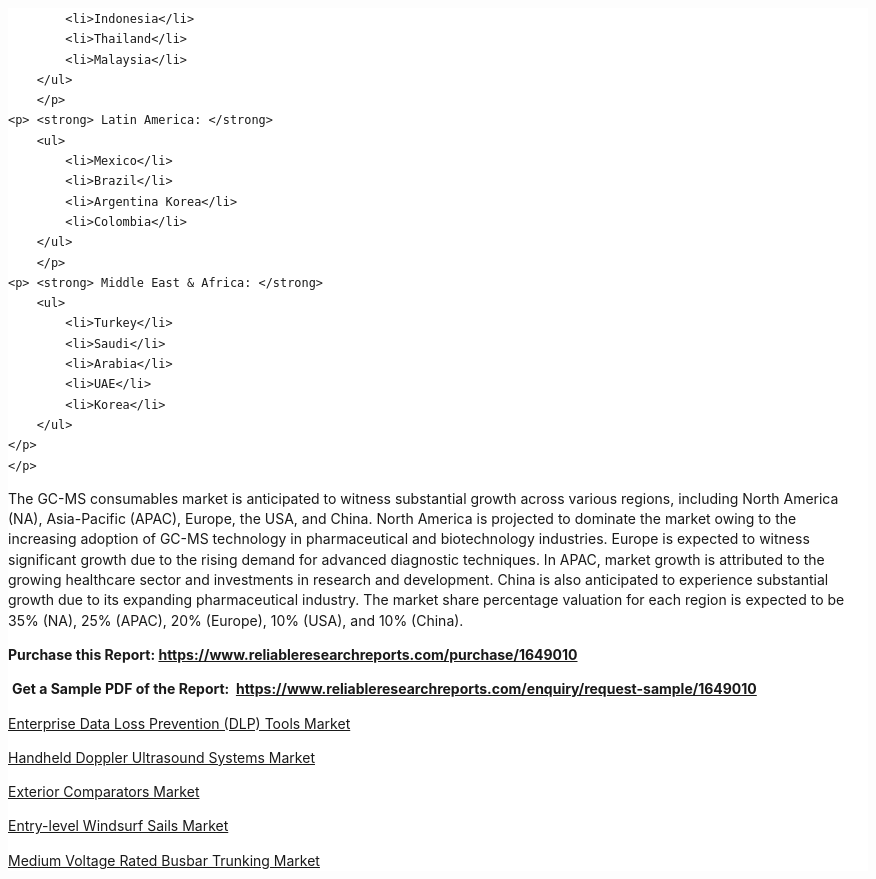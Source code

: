             <li>Indonesia</li>
            <li>Thailand</li>
            <li>Malaysia</li>
        </ul>
        </p> 
    <p> <strong> Latin America: </strong>
        <ul>
            <li>Mexico</li>
            <li>Brazil</li>
            <li>Argentina Korea</li>
            <li>Colombia</li>
        </ul>
        </p> 
    <p> <strong> Middle East & Africa: </strong>
        <ul>
            <li>Turkey</li>
            <li>Saudi</li>
            <li>Arabia</li>
            <li>UAE</li>
            <li>Korea</li>
        </ul>
    </p>
    </p>
<p><p>The GC-MS consumables market is anticipated to witness substantial growth across various regions, including North America (NA), Asia-Pacific (APAC), Europe, the USA, and China. North America is projected to dominate the market owing to the increasing adoption of GC-MS technology in pharmaceutical and biotechnology industries. Europe is expected to witness significant growth due to the rising demand for advanced diagnostic techniques. In APAC, market growth is attributed to the growing healthcare sector and investments in research and development. China is also anticipated to experience substantial growth due to its expanding pharmaceutical industry. The market share percentage valuation for each region is expected to be 35% (NA), 25% (APAC), 20% (Europe), 10% (USA), and 10% (China).</p></p>
<p><strong>Purchase this Report: <a href="https://www.reliableresearchreports.com/purchase/1649010">https://www.reliableresearchreports.com/purchase/1649010</a></strong></p>
<p>&nbsp;<strong>Get a Sample PDF of the Report:&nbsp;&nbsp;<a href="https://www.reliableresearchreports.com/enquiry/request-sample/1649010">https://www.reliableresearchreports.com/enquiry/request-sample/1649010</a></strong></p>
<p><strong></strong></p>
<p><p><a href="https://github.com/gulaimolin/Market-Research-Report-List-1/blob/main/enterprise-data-loss-prevention-dlp-tools-market.md">Enterprise Data Loss Prevention (DLP) Tools Market</a></p><p><a href="https://medium.com/@birdielynch645/handheld-doppler-ultrasound-systems-market-competitive-analysis-market-trends-and-forecast-to-0a3dd5f870bb">Handheld Doppler Ultrasound Systems Market</a></p><p><a href="https://www.linkedin.com/pulse/decoding-exterior-comparators-market-deep-dive-latest-trends/">Exterior Comparators Market</a></p><p><a href="https://www.linkedin.com/pulse/entry-level-windsurf-sails-market-challenges-opportunities/">Entry-level Windsurf Sails Market</a></p><p><a href="https://medium.com/@kelsitorphy644/medium-voltage-rated-busbar-trunking-market-the-key-to-successful-business-strategy-forecast-till-a693791d51bd">Medium Voltage Rated Busbar Trunking Market</a></p></p>